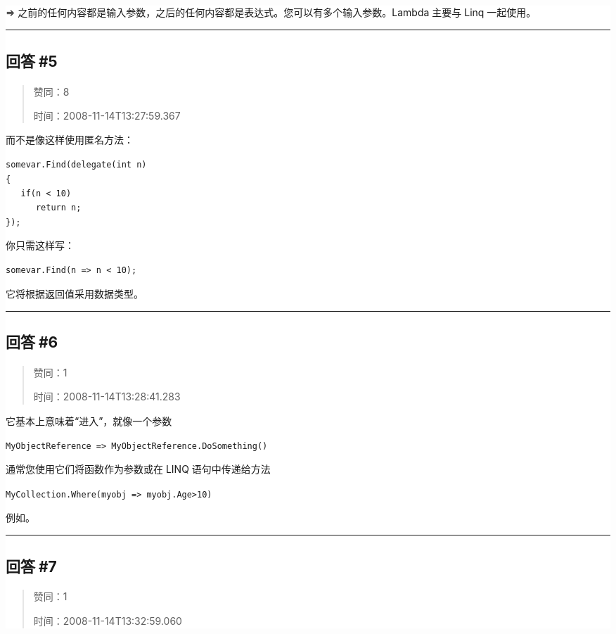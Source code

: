=> 之前的任何内容都是输入参数，之后的任何内容都是表达式。您可以有多个输入参数。Lambda 主要与 Linq 一起使用。

* * *

## 回答 #5

> 赞同：8
> 
> 时间：2008-11-14T13:27:59.367

而不是像这样使用匿名方法：

```
somevar.Find(delegate(int n)
{
   if(n < 10)
      return n;
}); 
```

你只需这样写：

```
somevar.Find(n => n < 10); 
```

它将根据返回值采用数据类型。

* * *

## 回答 #6

> 赞同：1
> 
> 时间：2008-11-14T13:28:41.283

它基本上意味着“进入”，就像一个参数

```
MyObjectReference => MyObjectReference.DoSomething() 
```

通常您使用它们将函数作为参数或在 LINQ 语句中传递给方法

```
MyCollection.Where(myobj => myobj.Age>10) 
```

例如。

* * *

## 回答 #7

> 赞同：1
> 
> 时间：2008-11-14T13:32:59.060
